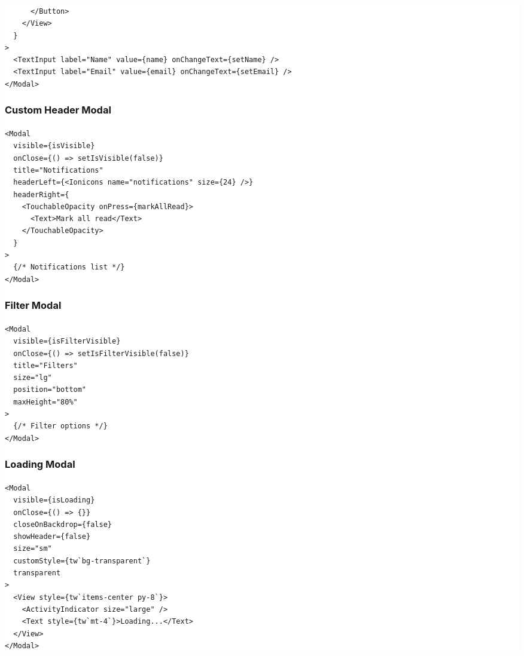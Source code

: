 ```tsx
      </Button>
    </View>
  }
>
  <TextInput label="Name" value={name} onChangeText={setName} />
  <TextInput label="Email" value={email} onChangeText={setEmail} />
</Modal>
```

### Custom Header Modal
```tsx
<Modal
  visible={isVisible}
  onClose={() => setIsVisible(false)}
  title="Notifications"
  headerLeft={<Ionicons name="notifications" size={24} />}
  headerRight={
    <TouchableOpacity onPress={markAllRead}>
      <Text>Mark all read</Text>
    </TouchableOpacity>
  }
>
  {/* Notifications list */}
</Modal>
```

### Filter Modal
```tsx
<Modal
  visible={isFilterVisible}
  onClose={() => setIsFilterVisible(false)}
  title="Filters"
  size="lg"
  position="bottom"
  maxHeight="80%"
>
  {/* Filter options */}
</Modal>
```

### Loading Modal
```tsx
<Modal
  visible={isLoading}
  onClose={() => {}}
  closeOnBackdrop={false}
  showHeader={false}
  size="sm"
  customStyle={tw`bg-transparent`}
  transparent
>
  <View style={tw`items-center py-8`}>
    <ActivityIndicator size="large" />
    <Text style={tw`mt-4`}>Loading...</Text>
  </View>
</Modal>
```
